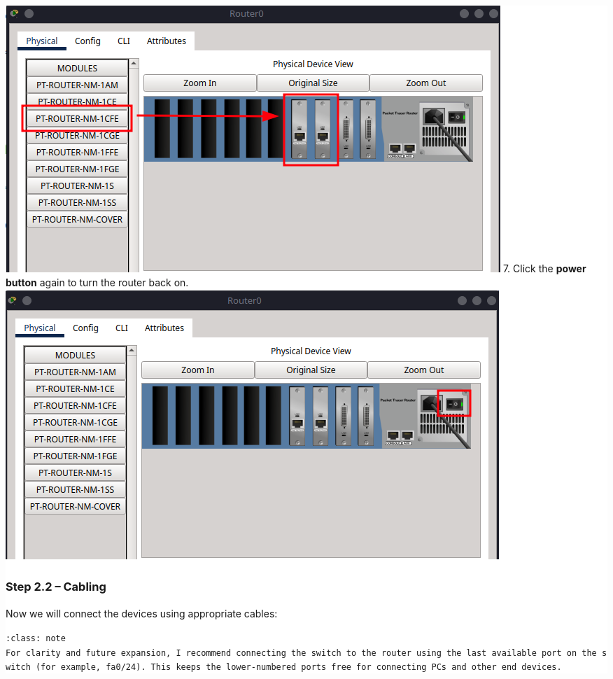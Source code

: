    ![Figure](../../img/cisco-tutorials/tutorial-9/fig3.png)
7. Click the **power button** again to turn the router back on.
   ![Figure](../../img/cisco-tutorials/tutorial-9/fig4.png)

### Step 2.2 – Cabling

Now we will connect the devices using appropriate cables:

```{admonition} Note
:class: note
For clarity and future expansion, I recommend connecting the switch to the router using the last available port on the switch (for example, fa0/24). This keeps the lower-numbered ports free for connecting PCs and other end devices.
```
